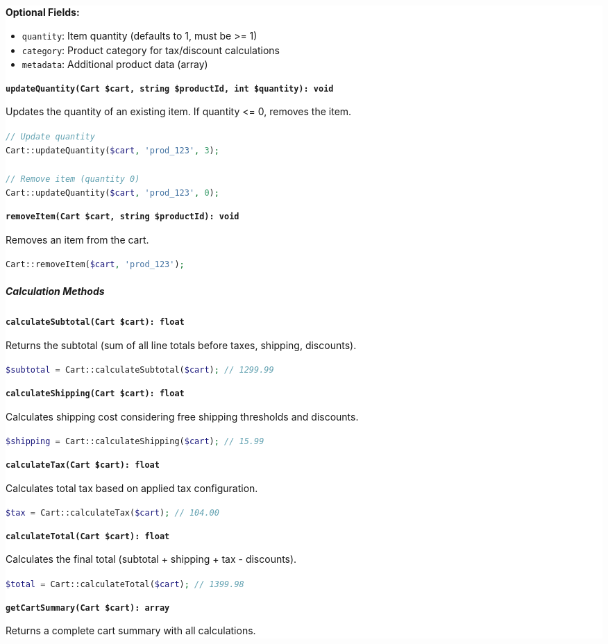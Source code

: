 **Optional Fields:**
- `quantity`: Item quantity (defaults to 1, must be >= 1)
- `category`: Product category for tax/discount calculations
- `metadata`: Additional product data (array)

**`updateQuantity(Cart $cart, string $productId, int $quantity): void`**

Updates the quantity of an existing item. If quantity <= 0, removes the item.

```php
// Update quantity
Cart::updateQuantity($cart, 'prod_123', 3);

// Remove item (quantity 0)
Cart::updateQuantity($cart, 'prod_123', 0);
```

**`removeItem(Cart $cart, string $productId): void`**

Removes an item from the cart.

```php
Cart::removeItem($cart, 'prod_123');
```

##### Calculation Methods

**`calculateSubtotal(Cart $cart): float`**

Returns the subtotal (sum of all line totals before taxes, shipping, discounts).

```php
$subtotal = Cart::calculateSubtotal($cart); // 1299.99
```

**`calculateShipping(Cart $cart): float`**

Calculates shipping cost considering free shipping thresholds and discounts.

```php
$shipping = Cart::calculateShipping($cart); // 15.99
```

**`calculateTax(Cart $cart): float`**

Calculates total tax based on applied tax configuration.

```php
$tax = Cart::calculateTax($cart); // 104.00
```

**`calculateTotal(Cart $cart): float`**

Calculates the final total (subtotal + shipping + tax - discounts).

```php
$total = Cart::calculateTotal($cart); // 1399.98
```

**`getCartSummary(Cart $cart): array`**

Returns a complete cart summary with all calculations.
